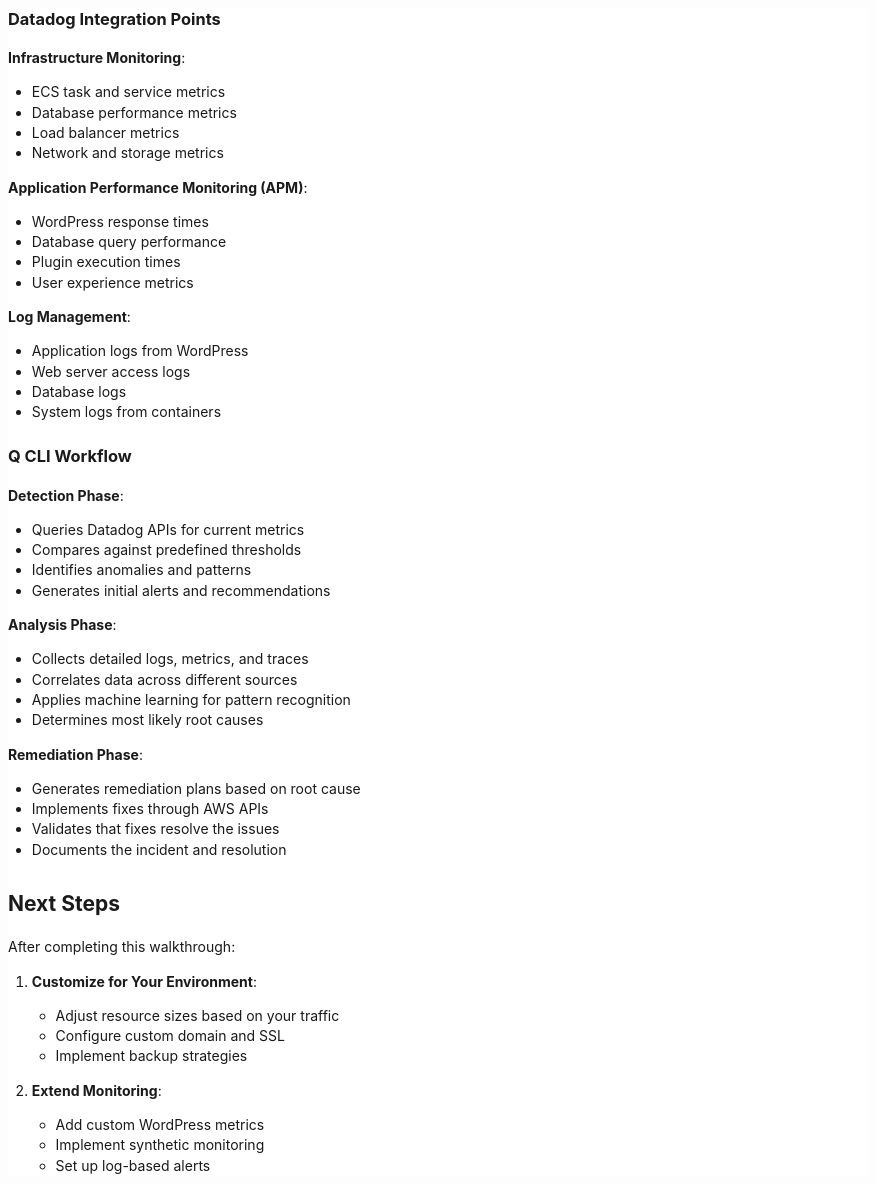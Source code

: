 ### Datadog Integration Points

**Infrastructure Monitoring**:
- ECS task and service metrics
- Database performance metrics
- Load balancer metrics
- Network and storage metrics

**Application Performance Monitoring (APM)**:
- WordPress response times
- Database query performance
- Plugin execution times
- User experience metrics

**Log Management**:
- Application logs from WordPress
- Web server access logs
- Database logs
- System logs from containers

### Q CLI Workflow

**Detection Phase**:
- Queries Datadog APIs for current metrics
- Compares against predefined thresholds
- Identifies anomalies and patterns
- Generates initial alerts and recommendations

**Analysis Phase**:
- Collects detailed logs, metrics, and traces
- Correlates data across different sources
- Applies machine learning for pattern recognition
- Determines most likely root causes

**Remediation Phase**:
- Generates remediation plans based on root cause
- Implements fixes through AWS APIs
- Validates that fixes resolve the issues
- Documents the incident and resolution

## Next Steps

After completing this walkthrough:

1. **Customize for Your Environment**:
   - Adjust resource sizes based on your traffic
   - Configure custom domain and SSL
   - Implement backup strategies

2. **Extend Monitoring**:
   - Add custom WordPress metrics
   - Implement synthetic monitoring
   - Set up log-based alerts
